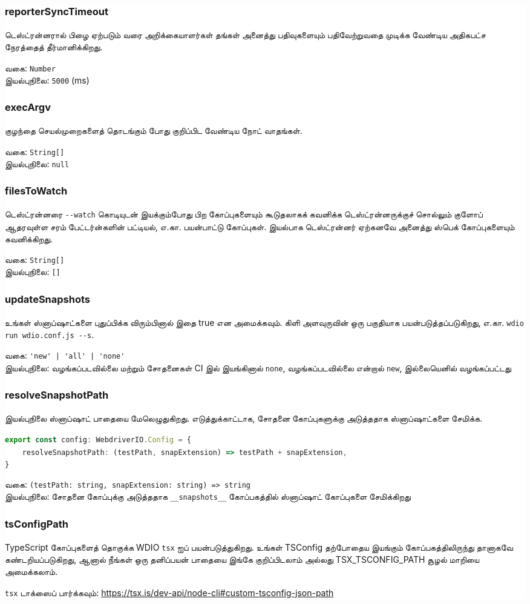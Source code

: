 ### reporterSyncTimeout

டெஸ்ட்ரன்னரால் பிழை ஏற்படும் வரை அறிக்கையாளர்கள் தங்கள் அனைத்து பதிவுகளையும் பதிவேற்றுவதை முடிக்க வேண்டிய அதிகபட்ச நேரத்தைத் தீர்மானிக்கிறது.

வகை: `Number`<br />
இயல்புநிலை: `5000` (ms)

### execArgv

குழந்தை செயல்முறைகளைத் தொடங்கும் போது குறிப்பிட வேண்டிய நோட் வாதங்கள்.

வகை: `String[]`<br />
இயல்புநிலை: `null`

### filesToWatch

டெஸ்ட்ரன்னரை `--watch` கொடியுடன் இயக்கும்போது பிற கோப்புகளையும் கூடுதலாகக் கவனிக்க டெஸ்ட்ரன்னருக்குச் சொல்லும் குளோப் ஆதரவுள்ள சரம் பேட்டர்ன்களின் பட்டியல், எ.கா. பயன்பாட்டு கோப்புகள். இயல்பாக டெஸ்ட்ரன்னர் ஏற்கனவே அனைத்து ஸ்பெக் கோப்புகளையும் கவனிக்கிறது.

வகை: `String[]`<br />
இயல்புநிலை: `[]`

### updateSnapshots

உங்கள் ஸ்னாப்ஷாட்களை புதுப்பிக்க விரும்பினால் இதை true என அமைக்கவும். கிளி அளவுருவின் ஒரு பகுதியாக பயன்படுத்தப்படுகிறது, எ.கா. `wdio run wdio.conf.js --s`.

வகை: `'new' | 'all' | 'none'`<br />
இயல்புநிலை: வழங்கப்படவில்லை மற்றும் சோதனைகள் CI இல் இயங்கினால் `none`, வழங்கப்படவில்லை என்றால் `new`, இல்லையெனில் வழங்கப்பட்டது

### resolveSnapshotPath

இயல்புநிலை ஸ்னாப்ஷாட் பாதையை மேலெழுதுகிறது. எடுத்துக்காட்டாக, சோதனை கோப்புகளுக்கு அடுத்ததாக ஸ்னாப்ஷாட்களை சேமிக்க.

```ts title="wdio.conf.ts"
export const config: WebdriverIO.Config = {
    resolveSnapshotPath: (testPath, snapExtension) => testPath + snapExtension,
}
```

வகை: `(testPath: string, snapExtension: string) => string`<br />
இயல்புநிலை: சோதனை கோப்புக்கு அடுத்ததாக `__snapshots__` கோப்பகத்தில் ஸ்னாப்ஷாட் கோப்புகளை சேமிக்கிறது

### tsConfigPath

TypeScript கோப்புகளைத் தொகுக்க WDIO `tsx` ஐப் பயன்படுத்துகிறது. உங்கள் TSConfig தற்போதைய இயங்கும் கோப்பகத்திலிருந்து தானாகவே கண்டறியப்படுகிறது, ஆனால் நீங்கள் ஒரு தனிப்பயன் பாதையை இங்கே குறிப்பிடலாம் அல்லது TSX_TSCONFIG_PATH சூழல் மாறியை அமைக்கலாம்.

`tsx` டாக்ஸைப் பார்க்கவும்: https://tsx.is/dev-api/node-cli#custom-tsconfig-json-path
